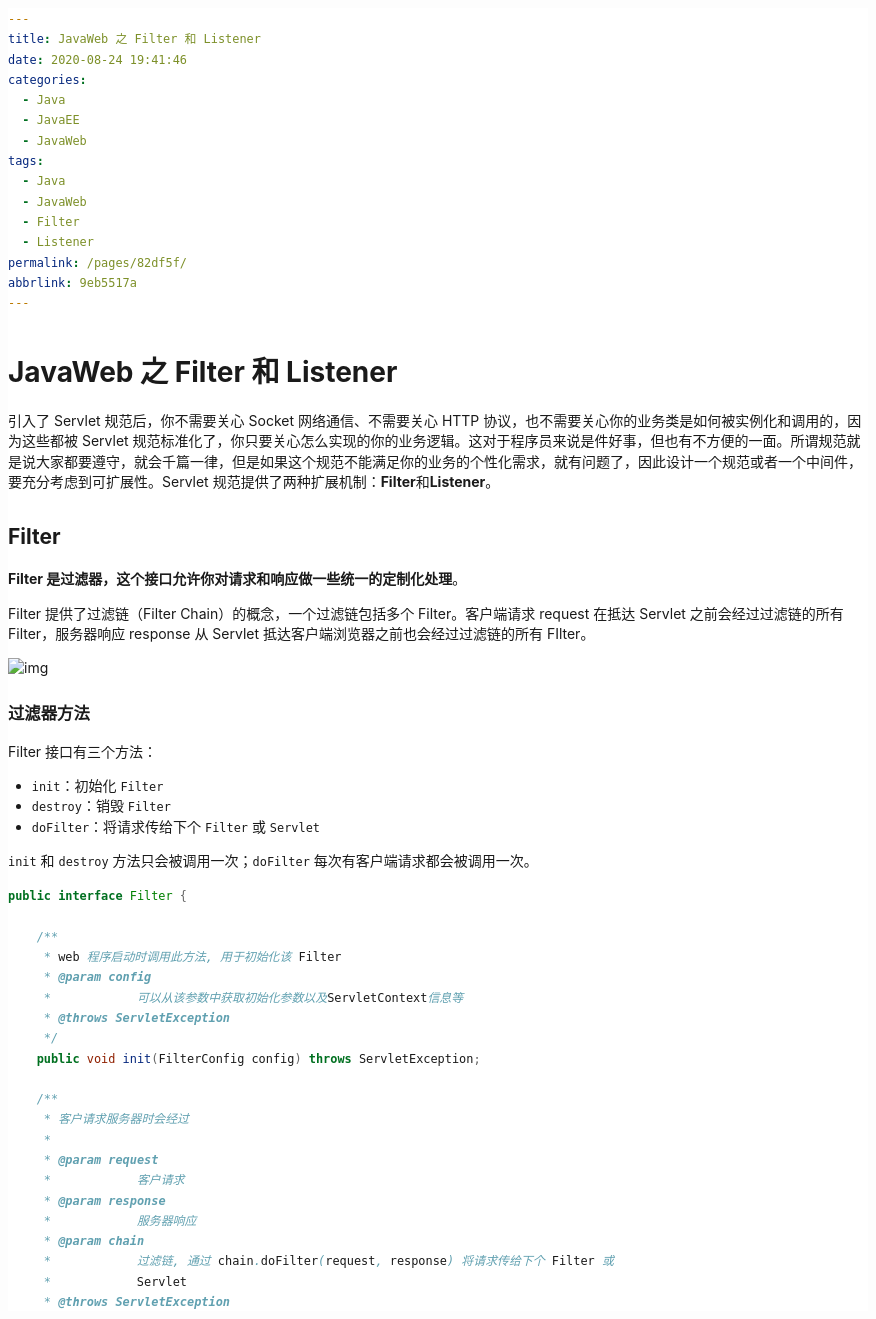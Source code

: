 ```yaml
---
title: JavaWeb 之 Filter 和 Listener
date: 2020-08-24 19:41:46
categories:
  - Java
  - JavaEE
  - JavaWeb
tags:
  - Java
  - JavaWeb
  - Filter
  - Listener
permalink: /pages/82df5f/
abbrlink: 9eb5517a
---
```


# JavaWeb 之 Filter 和 Listener

引入了 Servlet 规范后，你不需要关心 Socket 网络通信、不需要关心 HTTP 协议，也不需要关心你的业务类是如何被实例化和调用的，因为这些都被 Servlet 规范标准化了，你只要关心怎么实现的你的业务逻辑。这对于程序员来说是件好事，但也有不方便的一面。所谓规范就是说大家都要遵守，就会千篇一律，但是如果这个规范不能满足你的业务的个性化需求，就有问题了，因此设计一个规范或者一个中间件，要充分考虑到可扩展性。Servlet 规范提供了两种扩展机制：**Filter**和**Listener**。

## Filter

**Filter 是过滤器，这个接口允许你对请求和响应做一些统一的定制化处理**。

Filter 提供了过滤链（Filter Chain）的概念，一个过滤链包括多个 Filter。客户端请求 request 在抵达 Servlet 之前会经过过滤链的所有 Filter，服务器响应 response 从 Servlet 抵达客户端浏览器之前也会经过过滤链的所有 FIlter。

![img](https://raw.githubusercontent.com/dunwu/images/dev/snap/1559054413341.png)

### 过滤器方法

Filter 接口有三个方法：

- `init`：初始化 `Filter`
- `destroy`：销毁 `Filter`
- `doFilter`：将请求传给下个 `Filter` 或 `Servlet`

`init` 和 `destroy` 方法只会被调用一次；`doFilter` 每次有客户端请求都会被调用一次。

```java
public interface Filter {

	/**
	 * web 程序启动时调用此方法, 用于初始化该 Filter
	 * @param config
	 *            可以从该参数中获取初始化参数以及ServletContext信息等
	 * @throws ServletException
	 */
	public void init(FilterConfig config) throws ServletException;

	/**
	 * 客户请求服务器时会经过
	 *
	 * @param request
	 *            客户请求
	 * @param response
	 *            服务器响应
	 * @param chain
	 *            过滤链, 通过 chain.doFilter(request, response) 将请求传给下个 Filter 或
	 *            Servlet
	 * @throws ServletException
```